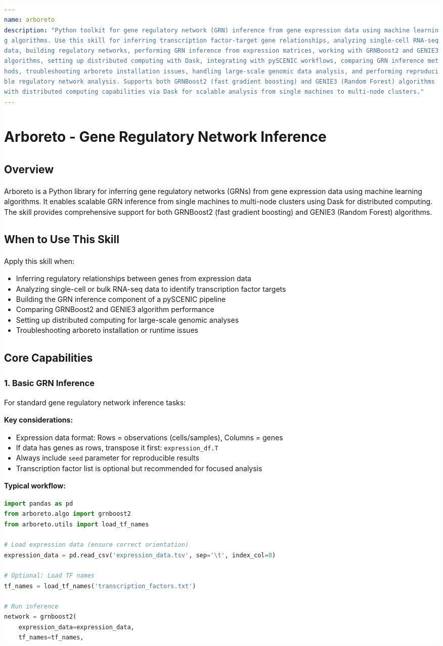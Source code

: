 ```yaml
---
name: arboreto
description: "Python toolkit for gene regulatory network (GRN) inference from gene expression data using machine learning algorithms. Use this skill for inferring transcription factor-target gene relationships, analyzing single-cell RNA-seq data, building regulatory networks, performing GRN inference from expression matrices, working with GRNBoost2 and GENIE3 algorithms, setting up distributed computing with Dask, integrating with pySCENIC workflows, comparing GRN inference methods, troubleshooting arboreto installation issues, handling large-scale genomic data analysis, and performing reproducible regulatory network analysis. Supports both GRNBoost2 (fast gradient boosting) and GENIE3 (Random Forest) algorithms with distributed computing capabilities via Dask for scalable analysis from single machines to multi-node clusters."
---
```


# Arboreto - Gene Regulatory Network Inference

## Overview

Arboreto is a Python library for inferring gene regulatory networks (GRNs) from gene expression data using machine learning algorithms. It enables scalable GRN inference from single machines to multi-node clusters using Dask for distributed computing. The skill provides comprehensive support for both GRNBoost2 (fast gradient boosting) and GENIE3 (Random Forest) algorithms.

## When to Use This Skill

Apply this skill when:
- Inferring regulatory relationships between genes from expression data
- Analyzing single-cell or bulk RNA-seq data to identify transcription factor targets
- Building the GRN inference component of a pySCENIC pipeline
- Comparing GRNBoost2 and GENIE3 algorithm performance
- Setting up distributed computing for large-scale genomic analyses
- Troubleshooting arboreto installation or runtime issues

## Core Capabilities

### 1. Basic GRN Inference

For standard gene regulatory network inference tasks:

**Key considerations:**
- Expression data format: Rows = observations (cells/samples), Columns = genes
- If data has genes as rows, transpose it first: `expression_df.T`
- Always include `seed` parameter for reproducible results
- Transcription factor list is optional but recommended for focused analysis

**Typical workflow:**
```python
import pandas as pd
from arboreto.algo import grnboost2
from arboreto.utils import load_tf_names

# Load expression data (ensure correct orientation)
expression_data = pd.read_csv('expression_data.tsv', sep='\t', index_col=0)

# Optional: Load TF names
tf_names = load_tf_names('transcription_factors.txt')

# Run inference
network = grnboost2(
    expression_data=expression_data,
    tf_names=tf_names,
```